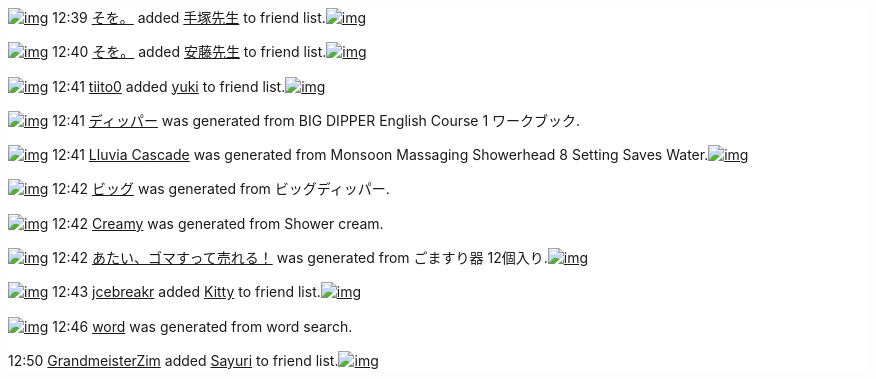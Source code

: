 [![img](http://img607.imageshack.us/img607/5636/7j34.jpg)](http://www.barcodekanojo.com/user/426956/%E3%81%9D%E3%82%92%E3%80%82) 12:39 [そを。](http://www.barcodekanojo.com/user/426956/%E3%81%9D%E3%82%92%E3%80%82) added [手塚先生](http://www.barcodekanojo.com/kanojo/2597811/%E6%89%8B%E5%A1%9A%E5%85%88%E7%94%9F) to friend list.[![img](http://kacdn02.appspot.com/4670760828272640/b318.png)](http://www.barcodekanojo.com/kanojo/2597811/%E6%89%8B%E5%A1%9A%E5%85%88%E7%94%9F)

[![img](http://img607.imageshack.us/img607/5636/7j34.jpg)](http://www.barcodekanojo.com/user/426956/%E3%81%9D%E3%82%92%E3%80%82) 12:40 [そを。](http://www.barcodekanojo.com/user/426956/%E3%81%9D%E3%82%92%E3%80%82) added [安藤先生](http://www.barcodekanojo.com/kanojo/2580385/%E5%AE%89%E8%97%A4%E5%85%88%E7%94%9F) to friend list.[![img](http://kacdn03.appspot.com/6643936449789952/0cd2.png)](http://www.barcodekanojo.com/kanojo/2580385/%E5%AE%89%E8%97%A4%E5%85%88%E7%94%9F)

[![img](http://kacdn08.appspot.com/6089314169520128/783f.jpg)](http://www.barcodekanojo.com/user/439549/tiito0) 12:41 [tiito0](http://www.barcodekanojo.com/user/439549/tiito0) added [yuki](http://www.barcodekanojo.com/kanojo/2767351/yuki) to friend list.[![img](http://kacdn04.appspot.com/4602110071013376/1aee.png)](http://www.barcodekanojo.com/kanojo/2767351/yuki)

[![img](http://kacdn03.appspot.com/4618346255351808/87bb.png)](http://www.barcodekanojo.com/kanojo/2803514/%E3%83%87%E3%82%A3%E3%83%83%E3%83%91%E3%83%BC) 12:41 [ディッパー](http://www.barcodekanojo.com/kanojo/2803514/%E3%83%87%E3%82%A3%E3%83%83%E3%83%91%E3%83%BC) was generated from BIG DIPPER English Course 1 ワークブック.

[![img](http://kacdn07.appspot.com/4524540814163968/3536.png)](http://www.barcodekanojo.com/kanojo/2803515/Lluvia%20Cascade) 12:41 [Lluvia Cascade](http://www.barcodekanojo.com/kanojo/2803515/Lluvia%20Cascade) was generated from Monsoon Massaging Showerhead 8 Setting Saves Water.[![img](http://kacdn03.appspot.com/5176433097834496/8f669.jpg)](http://www.barcodekanojo.com/product_images/barcode/5376524/1392435639/Monsoon%20Massaging%20Showerhead%208%20Setting%20Saves%20Water.jpg)

[![img](http://kacdn10.appspot.com/5215274097704960/f367.png)](http://www.barcodekanojo.com/kanojo/2803516/%E3%83%93%E3%83%83%E3%82%B0) 12:42 [ビッグ](http://www.barcodekanojo.com/kanojo/2803516/%E3%83%93%E3%83%83%E3%82%B0) was generated from ビッグディッパー.

[![img](http://kacdn05.appspot.com/6734208072417280/d584.png)](http://www.barcodekanojo.com/kanojo/2803517/Creamy) 12:42 [Creamy](http://www.barcodekanojo.com/kanojo/2803517/Creamy) was generated from Shower cream.

[![img](http://kacdn09.appspot.com/5259778548826112/5fb0.png)](http://www.barcodekanojo.com/kanojo/2803518/%E3%81%82%E3%81%9F%E3%81%84%E3%80%81%E3%82%B4%E3%83%9E%E3%81%99%E3%81%A3%E3%81%A6%E5%A3%B2%E3%82%8C%E3%82%8B%EF%BC%81) 12:42 [あたい、ゴマすって売れる！](http://www.barcodekanojo.com/kanojo/2803518/%E3%81%82%E3%81%9F%E3%81%84%E3%80%81%E3%82%B4%E3%83%9E%E3%81%99%E3%81%A3%E3%81%A6%E5%A3%B2%E3%82%8C%E3%82%8B%EF%BC%81) was generated from ごますり器 12個入り.[![img](http://kacdn08.appspot.com/4522392256774144/b139.jpg)](http://www.barcodekanojo.com/product_images/barcode/5376527/1392435720/%E3%81%94%E3%81%BE%E3%81%99%E3%82%8A%E5%99%A8%2012%E5%80%8B%E5%85%A5%E3%82%8A.jpg)

[![img](http://img834.imageshack.us/img834/4969/dvuz.jpg)](http://www.barcodekanojo.com/user/439393/jcebreakr) 12:43 [jcebreakr](http://www.barcodekanojo.com/user/439393/jcebreakr) added [Kitty](http://www.barcodekanojo.com/kanojo/1742578/Kitty) to friend list.[![img](http://kacdn09.appspot.com/6362615555031040/ca96.png)](http://www.barcodekanojo.com/kanojo/1742578/Kitty)

[![img](http://kacdn08.appspot.com/5346113028620288/a771.png)](http://www.barcodekanojo.com/kanojo/2803519/word) 12:46 [word](http://www.barcodekanojo.com/kanojo/2803519/word) was generated from word search.

12:50 [GrandmeisterZim](http://www.barcodekanojo.com/user/430987/GrandmeisterZim) added [Sayuri](http://www.barcodekanojo.com/kanojo/2701306/Sayuri) to friend list.[![img](http://img842.imageshack.us/img842/3959/xsm1.png)](http://www.barcodekanojo.com/kanojo/2701306/Sayuri)
